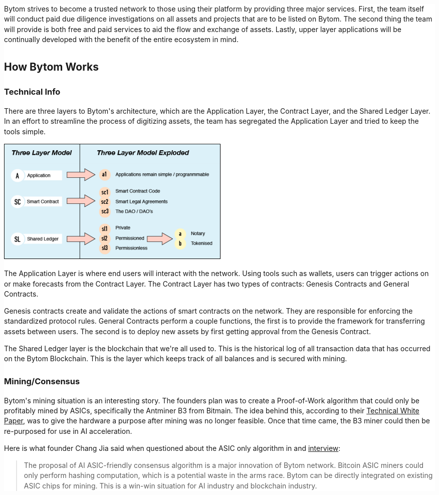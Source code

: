 Bytom strives to become a trusted network to those using their platform by providing three major services. First, the team itself will conduct paid due diligence investigations on all assets and projects that are to be listed on Bytom. The second thing the team will provide is both free and paid services to aid the flow and exchange of assets. Lastly, upper layer applications will be continually developed with the benefit of the entire ecosystem in mind.

## How Bytom Works
### Technical Info

There are three layers to Bytom's architecture, which are the Application Layer, the Contract Layer, and the Shared Ledger Layer. In an effort to streamline the process of digitizing assets, the team has segregated the Application Layer and tried to keep the tools simple.

![pic architecture](media_what-is-bytom/architecture.png)

The Application Layer is where end users will interact with the network. Using tools such as wallets, users can trigger actions on or make forecasts from the Contract Layer. The Contract Layer has two types of contracts: Genesis Contracts and General Contracts.

Genesis contracts create and validate the actions of smart contracts on the network. They are responsible for enforcing the standardized protocol rules. General Contracts perform a couple functions, the first is to provide the framework for transferring assets between users. The second is to deploy new assets by first getting approval from the Genesis Contract.

The Shared Ledger layer is the blockchain that we're all used to. This is the historical log of all transaction data that has occurred on the Bytom Blockchain. This is the layer which keeps track of all balances and is secured with mining.

### Mining/Consensus

Bytom's mining situation is an interesting story. The founders plan was to create a Proof-of-Work algorithm that could only be profitably mined by ASICs, specifically the Antminer B3 from Bitmain. The idea behind this, according to their [Technical White Paper](https://bytom.io/wp-content/themes/freddo/book/BytomWhitePaperV1.1_En.pdf), was to give the hardware a purpose after mining was no longer feasible. Once that time came, the B3 miner could then be re-purposed for use in AI acceleration.

Here is what founder Chang Jia said when questioned about the ASIC only algorithm in and [interview]():
>The proposal of AI ASIC-friendly consensus algorithm is a major innovation of Bytom network. Bitcoin ASIC miners could only perform hashing computation, which is a potential waste in the arms race. Bytom can be directly integrated on existing ASIC chips for mining. This is a win-win situation for AI industry and blockchain industry.
